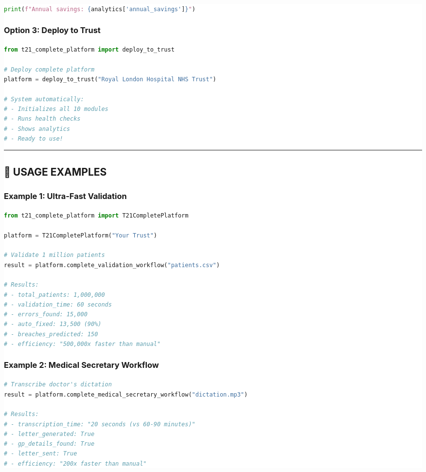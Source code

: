 ```python
print(f"Annual savings: {analytics['annual_savings']}")
```

### Option 3: Deploy to Trust
```python
from t21_complete_platform import deploy_to_trust

# Deploy complete platform
platform = deploy_to_trust("Royal London Hospital NHS Trust")

# System automatically:
# - Initializes all 10 modules
# - Runs health checks
# - Shows analytics
# - Ready to use!
```

---

## 📖 USAGE EXAMPLES

### Example 1: Ultra-Fast Validation
```python
from t21_complete_platform import T21CompletePlatform

platform = T21CompletePlatform("Your Trust")

# Validate 1 million patients
result = platform.complete_validation_workflow("patients.csv")

# Results:
# - total_patients: 1,000,000
# - validation_time: 60 seconds
# - errors_found: 15,000
# - auto_fixed: 13,500 (90%)
# - breaches_predicted: 150
# - efficiency: "500,000x faster than manual"
```

### Example 2: Medical Secretary Workflow
```python
# Transcribe doctor's dictation
result = platform.complete_medical_secretary_workflow("dictation.mp3")

# Results:
# - transcription_time: "20 seconds (vs 60-90 minutes)"
# - letter_generated: True
# - gp_details_found: True
# - letter_sent: True
# - efficiency: "200x faster than manual"
```
